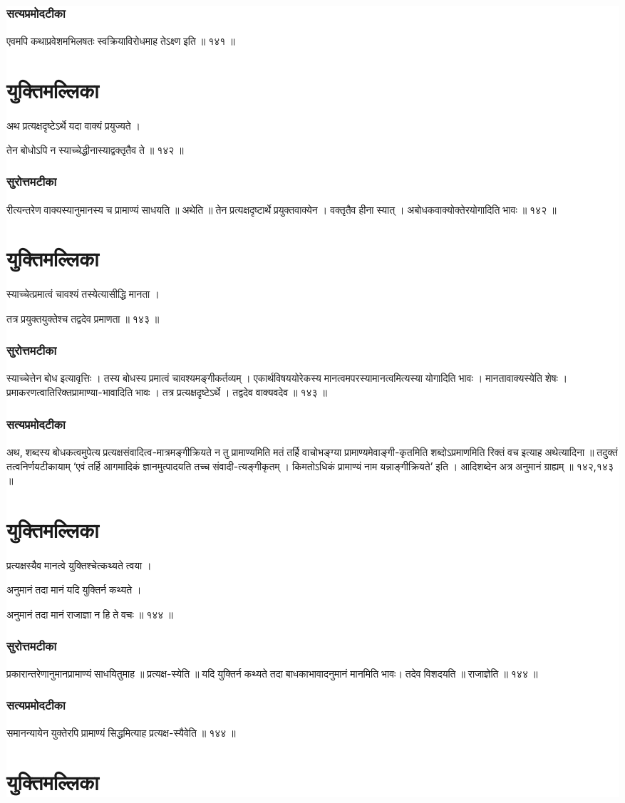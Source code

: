 ### **सत्यप्रमोदटीका**

एवमपि कथाप्रवेशमभिलषतः स्वक्रियाविरोधमाह तेऽक्ष्ण इति ॥ १४१ ॥

# **युक्तिमल्लिका**

अथ प्रत्यक्षदृष्टेऽर्थे यदा वाक्यं प्रयुज्यते ।

तेन बोधोऽपि न स्याच्चेद्धीनास्याद्वक्तृतैव ते ॥ १४२ ॥

### **सुरोत्तमटीका**

रीत्यन्तरेण वाक्यस्यानुमानस्य च प्रामाण्यं साधयति ॥ अथेति ॥ तेन प्रत्यक्षदृष्टार्थे प्रयुक्तवाक्येन । वक्तृतैव हीना स्यात् । अबोधकवाक्योक्तेरयोगादिति भावः ॥ १४२ ॥

# **युक्तिमल्लिका**

स्याच्चेत्प्रमात्वं चावश्यं तस्येत्यासीद्धि मानता ।

तत्र प्रयुक्तयुक्तेश्च तद्वदेव प्रमाणता ॥ १४३ ॥

### **सुरोत्तमटीका**

स्याच्चेत्तेन बोध इत्यावृत्तिः । तस्य बोधस्य प्रमात्वं चावश्यमङ्गीकर्तव्यम् । एकार्थविषययोरेकस्य मानत्वमपरस्यामानत्वमित्यस्या योगादिति भावः । मानतावाक्यस्येति शेषः । प्रमाकरणत्वातिरिक्तप्रामाण्या-भावादिति भावः । तत्र प्रत्यक्षदृष्टेऽर्थे । तद्वदेव वाक्यवदेव ॥ १४३ ॥

### **सत्यप्रमोदटीका**

अथ, शब्दस्य बोधकत्वमुपेत्य प्रत्यक्षसंवादित्व-मात्रमङ्गीक्रियते न तु प्रामाण्यमिति मतं तर्हि वाचोभङ्ग्या प्रामाण्यमेवाङ्गी-कृतमिति शब्दोऽप्रमाणमिति रिक्तं वच इत्याह अथेत्यादिना ॥ तदुक्तं तत्वनिर्णयटीकायाम् ‘एवं तर्हि आगमादिकं ज्ञानमुत्पादयति तच्च संवादी-त्यङ्गीकृतम् । किमतोऽधिकं प्रामाण्यं नाम यन्नाङ्गीक्रियते’ इति । आदिशब्देन अत्र अनुमानं ग्राह्यम् ॥ १४२,१४३ ॥

# **युक्तिमल्लिका**

प्रत्यक्षस्यैव मानत्वे युक्तिश्चेत्कथ्यते त्वया ।

अनुमानं तदा मानं यदि युक्तिर्न कथ्यते ।

अनुमानं तदा मानं राजाज्ञा न हि ते वचः ॥ १४४ ॥

### **सुरोत्तमटीका**

प्रकारान्तरेणानुमानप्रामाण्यं साधयितुमाह ॥ प्रत्यक्ष-स्येति ॥ यदि युक्तिर्न कथ्यते तदा बाधकाभावादनुमानं मानमिति भावः। तदेव विशदयति ॥ राजाज्ञेति ॥ १४४ ॥

### **सत्यप्रमोदटीका**

समानन्यायेन युक्तेरपि प्रामाण्यं सिद्धमित्याह प्रत्यक्ष-स्यैवेति ॥ १४४ ॥

# **युक्तिमल्लिका**
